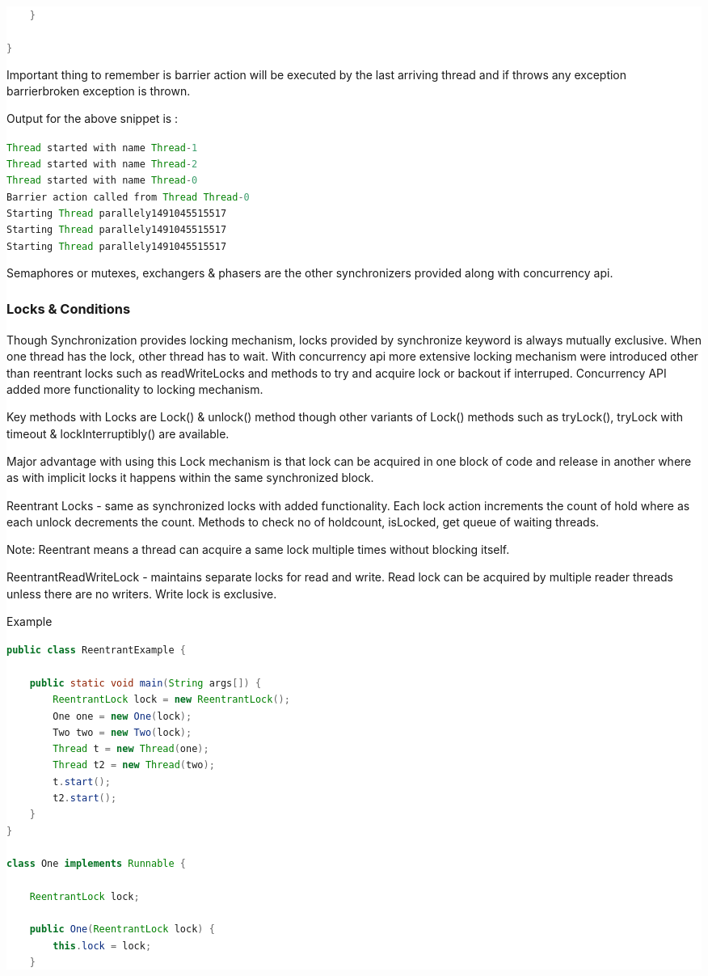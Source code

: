 ``` java
	}

}
```
Important thing to remember is barrier action will be executed by the last arriving thread and if throws any exception barrierbroken exception is thrown.

Output for the above snippet is :

``` java 
Thread started with name Thread-1
Thread started with name Thread-2
Thread started with name Thread-0
Barrier action called from Thread Thread-0
Starting Thread parallely1491045515517
Starting Thread parallely1491045515517
Starting Thread parallely1491045515517
```

Semaphores or mutexes, exchangers & phasers are the other synchronizers provided along with concurrency api. 

### Locks & Conditions

Though Synchronization provides locking mechanism, locks provided by synchronize keyword is always mutually exclusive. When one thread has the lock, other thread has to wait. With concurrency api more extensive locking mechanism were introduced other than reentrant locks such as readWriteLocks and methods to try and acquire lock or backout if interruped. Concurrency API added more functionality to locking mechanism.

Key methods with Locks are Lock() & unlock() method though other variants of Lock() methods such as tryLock(), tryLock with timeout & lockInterruptibly() are available.

Major advantage with using this Lock mechanism is that lock can be acquired in one block of code and release in another where as with implicit locks it happens within the same synchronized block.

Reentrant Locks - same as synchronized locks with added functionality. Each lock action increments the count of hold where as each unlock decrements the count. Methods to check no of holdcount, isLocked, get queue of waiting threads.

Note: Reentrant means a thread can acquire a same lock multiple times without blocking itself.

ReentrantReadWriteLock - maintains separate locks for read and write. Read lock can be acquired by multiple reader threads unless there are no writers. Write lock is exclusive. 

Example 


``` java
public class ReentrantExample {

	public static void main(String args[]) {
		ReentrantLock lock = new ReentrantLock();
		One one = new One(lock);
		Two two = new Two(lock);
		Thread t = new Thread(one);
		Thread t2 = new Thread(two);
		t.start();
		t2.start();
	}
}

class One implements Runnable {

	ReentrantLock lock;

	public One(ReentrantLock lock) {
		this.lock = lock;
	}
```